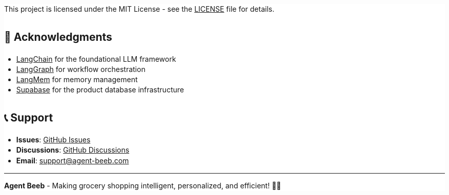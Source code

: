 This project is licensed under the MIT License - see the [LICENSE](LICENSE) file for details.

## 🙏 Acknowledgments

- [LangChain](https://github.com/langchain-ai/langchain) for the foundational LLM framework
- [LangGraph](https://github.com/langchain-ai/langgraph) for workflow orchestration
- [LangMem](https://github.com/langchain-ai/langmem) for memory management
- [Supabase](https://supabase.com) for the product database infrastructure

## 📞 Support

- **Issues**: [GitHub Issues](https://github.com/yusephswessi/agent-beeb/issues)
- **Discussions**: [GitHub Discussions](https://github.com/yusephswessi/agent-beeb/discussions)
- **Email**: [support@agent-beeb.com](mailto:support@agent-beeb.com)

---

**Agent Beeb** - Making grocery shopping intelligent, personalized, and efficient! 🛒✨ 